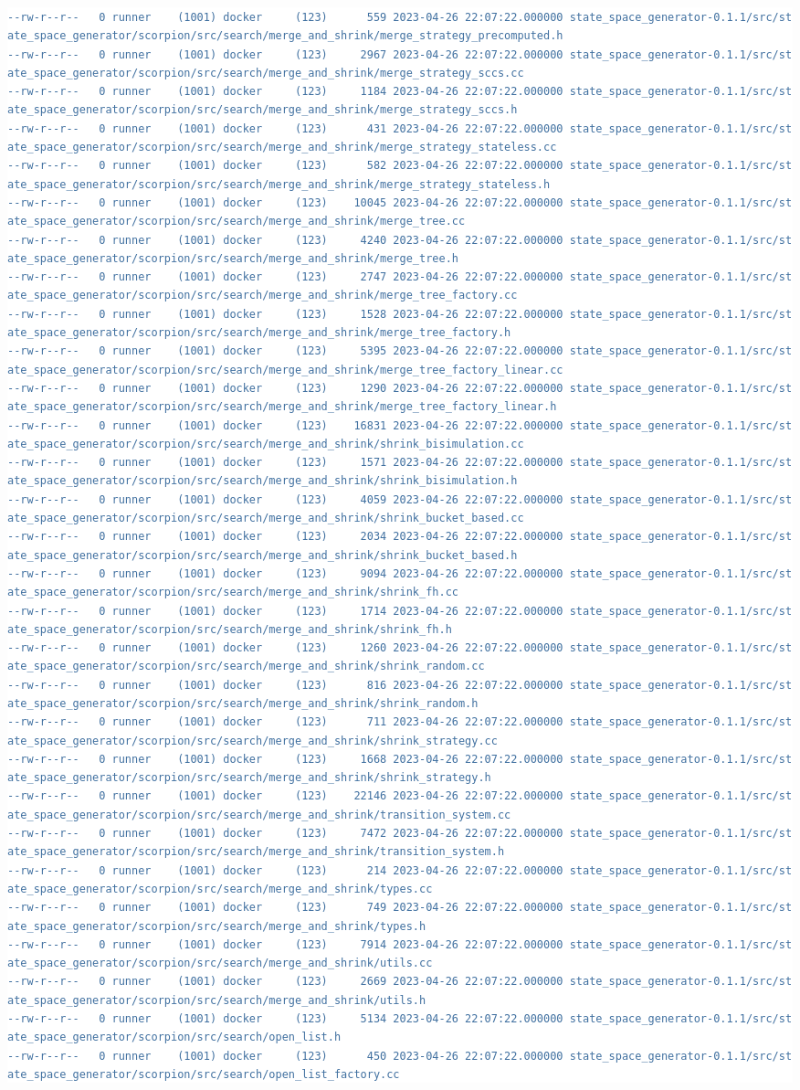 ```diff
--rw-r--r--   0 runner    (1001) docker     (123)      559 2023-04-26 22:07:22.000000 state_space_generator-0.1.1/src/state_space_generator/scorpion/src/search/merge_and_shrink/merge_strategy_precomputed.h
--rw-r--r--   0 runner    (1001) docker     (123)     2967 2023-04-26 22:07:22.000000 state_space_generator-0.1.1/src/state_space_generator/scorpion/src/search/merge_and_shrink/merge_strategy_sccs.cc
--rw-r--r--   0 runner    (1001) docker     (123)     1184 2023-04-26 22:07:22.000000 state_space_generator-0.1.1/src/state_space_generator/scorpion/src/search/merge_and_shrink/merge_strategy_sccs.h
--rw-r--r--   0 runner    (1001) docker     (123)      431 2023-04-26 22:07:22.000000 state_space_generator-0.1.1/src/state_space_generator/scorpion/src/search/merge_and_shrink/merge_strategy_stateless.cc
--rw-r--r--   0 runner    (1001) docker     (123)      582 2023-04-26 22:07:22.000000 state_space_generator-0.1.1/src/state_space_generator/scorpion/src/search/merge_and_shrink/merge_strategy_stateless.h
--rw-r--r--   0 runner    (1001) docker     (123)    10045 2023-04-26 22:07:22.000000 state_space_generator-0.1.1/src/state_space_generator/scorpion/src/search/merge_and_shrink/merge_tree.cc
--rw-r--r--   0 runner    (1001) docker     (123)     4240 2023-04-26 22:07:22.000000 state_space_generator-0.1.1/src/state_space_generator/scorpion/src/search/merge_and_shrink/merge_tree.h
--rw-r--r--   0 runner    (1001) docker     (123)     2747 2023-04-26 22:07:22.000000 state_space_generator-0.1.1/src/state_space_generator/scorpion/src/search/merge_and_shrink/merge_tree_factory.cc
--rw-r--r--   0 runner    (1001) docker     (123)     1528 2023-04-26 22:07:22.000000 state_space_generator-0.1.1/src/state_space_generator/scorpion/src/search/merge_and_shrink/merge_tree_factory.h
--rw-r--r--   0 runner    (1001) docker     (123)     5395 2023-04-26 22:07:22.000000 state_space_generator-0.1.1/src/state_space_generator/scorpion/src/search/merge_and_shrink/merge_tree_factory_linear.cc
--rw-r--r--   0 runner    (1001) docker     (123)     1290 2023-04-26 22:07:22.000000 state_space_generator-0.1.1/src/state_space_generator/scorpion/src/search/merge_and_shrink/merge_tree_factory_linear.h
--rw-r--r--   0 runner    (1001) docker     (123)    16831 2023-04-26 22:07:22.000000 state_space_generator-0.1.1/src/state_space_generator/scorpion/src/search/merge_and_shrink/shrink_bisimulation.cc
--rw-r--r--   0 runner    (1001) docker     (123)     1571 2023-04-26 22:07:22.000000 state_space_generator-0.1.1/src/state_space_generator/scorpion/src/search/merge_and_shrink/shrink_bisimulation.h
--rw-r--r--   0 runner    (1001) docker     (123)     4059 2023-04-26 22:07:22.000000 state_space_generator-0.1.1/src/state_space_generator/scorpion/src/search/merge_and_shrink/shrink_bucket_based.cc
--rw-r--r--   0 runner    (1001) docker     (123)     2034 2023-04-26 22:07:22.000000 state_space_generator-0.1.1/src/state_space_generator/scorpion/src/search/merge_and_shrink/shrink_bucket_based.h
--rw-r--r--   0 runner    (1001) docker     (123)     9094 2023-04-26 22:07:22.000000 state_space_generator-0.1.1/src/state_space_generator/scorpion/src/search/merge_and_shrink/shrink_fh.cc
--rw-r--r--   0 runner    (1001) docker     (123)     1714 2023-04-26 22:07:22.000000 state_space_generator-0.1.1/src/state_space_generator/scorpion/src/search/merge_and_shrink/shrink_fh.h
--rw-r--r--   0 runner    (1001) docker     (123)     1260 2023-04-26 22:07:22.000000 state_space_generator-0.1.1/src/state_space_generator/scorpion/src/search/merge_and_shrink/shrink_random.cc
--rw-r--r--   0 runner    (1001) docker     (123)      816 2023-04-26 22:07:22.000000 state_space_generator-0.1.1/src/state_space_generator/scorpion/src/search/merge_and_shrink/shrink_random.h
--rw-r--r--   0 runner    (1001) docker     (123)      711 2023-04-26 22:07:22.000000 state_space_generator-0.1.1/src/state_space_generator/scorpion/src/search/merge_and_shrink/shrink_strategy.cc
--rw-r--r--   0 runner    (1001) docker     (123)     1668 2023-04-26 22:07:22.000000 state_space_generator-0.1.1/src/state_space_generator/scorpion/src/search/merge_and_shrink/shrink_strategy.h
--rw-r--r--   0 runner    (1001) docker     (123)    22146 2023-04-26 22:07:22.000000 state_space_generator-0.1.1/src/state_space_generator/scorpion/src/search/merge_and_shrink/transition_system.cc
--rw-r--r--   0 runner    (1001) docker     (123)     7472 2023-04-26 22:07:22.000000 state_space_generator-0.1.1/src/state_space_generator/scorpion/src/search/merge_and_shrink/transition_system.h
--rw-r--r--   0 runner    (1001) docker     (123)      214 2023-04-26 22:07:22.000000 state_space_generator-0.1.1/src/state_space_generator/scorpion/src/search/merge_and_shrink/types.cc
--rw-r--r--   0 runner    (1001) docker     (123)      749 2023-04-26 22:07:22.000000 state_space_generator-0.1.1/src/state_space_generator/scorpion/src/search/merge_and_shrink/types.h
--rw-r--r--   0 runner    (1001) docker     (123)     7914 2023-04-26 22:07:22.000000 state_space_generator-0.1.1/src/state_space_generator/scorpion/src/search/merge_and_shrink/utils.cc
--rw-r--r--   0 runner    (1001) docker     (123)     2669 2023-04-26 22:07:22.000000 state_space_generator-0.1.1/src/state_space_generator/scorpion/src/search/merge_and_shrink/utils.h
--rw-r--r--   0 runner    (1001) docker     (123)     5134 2023-04-26 22:07:22.000000 state_space_generator-0.1.1/src/state_space_generator/scorpion/src/search/open_list.h
--rw-r--r--   0 runner    (1001) docker     (123)      450 2023-04-26 22:07:22.000000 state_space_generator-0.1.1/src/state_space_generator/scorpion/src/search/open_list_factory.cc
```